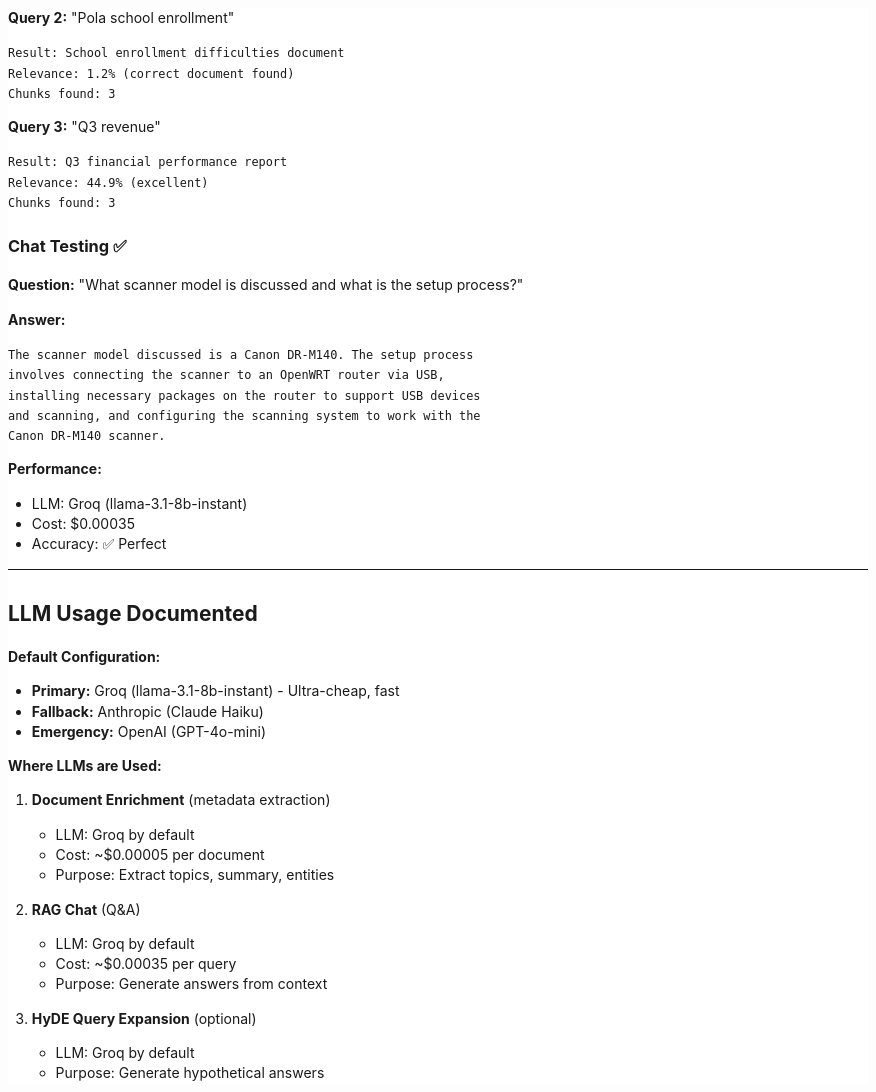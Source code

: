 **Query 2:** "Pola school enrollment"
```
Result: School enrollment difficulties document
Relevance: 1.2% (correct document found)
Chunks found: 3
```

**Query 3:** "Q3 revenue"
```
Result: Q3 financial performance report
Relevance: 44.9% (excellent)
Chunks found: 3
```

### Chat Testing ✅

**Question:** "What scanner model is discussed and what is the setup process?"

**Answer:**
```
The scanner model discussed is a Canon DR-M140. The setup process
involves connecting the scanner to an OpenWRT router via USB,
installing necessary packages on the router to support USB devices
and scanning, and configuring the scanning system to work with the
Canon DR-M140 scanner.
```

**Performance:**
- LLM: Groq (llama-3.1-8b-instant)
- Cost: $0.00035
- Accuracy: ✅ Perfect

---

## LLM Usage Documented

**Default Configuration:**
- **Primary:** Groq (llama-3.1-8b-instant) - Ultra-cheap, fast
- **Fallback:** Anthropic (Claude Haiku)
- **Emergency:** OpenAI (GPT-4o-mini)

**Where LLMs are Used:**

1. **Document Enrichment** (metadata extraction)
   - LLM: Groq by default
   - Cost: ~$0.00005 per document
   - Purpose: Extract topics, summary, entities

2. **RAG Chat** (Q&A)
   - LLM: Groq by default
   - Cost: ~$0.00035 per query
   - Purpose: Generate answers from context

3. **HyDE Query Expansion** (optional)
   - LLM: Groq by default
   - Purpose: Generate hypothetical answers
